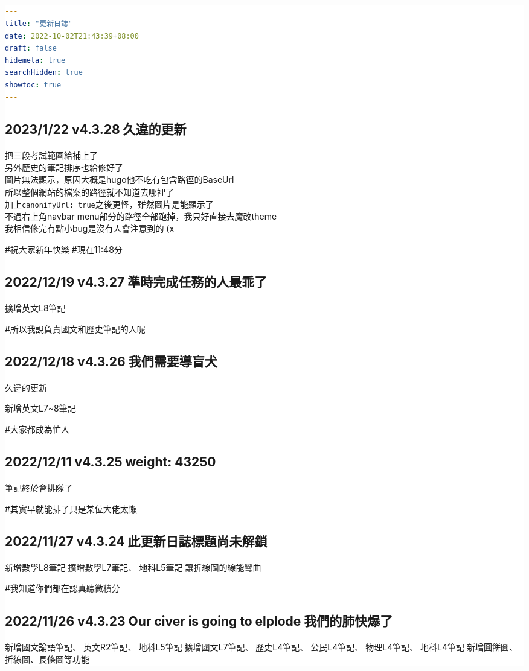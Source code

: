 ```yaml
---
title: "更新日誌"
date: 2022-10-02T21:43:39+08:00
draft: false
hidemeta: true
searchHidden: true
showtoc: true
---
```


## 2023/1/22  v4.3.28 久違的更新
把三段考試範圍給補上了  
另外歷史的筆記排序也給修好了  
圖片無法顯示，原因大概是hugo他不吃有包含路徑的BaseUrl  
所以整個網站的檔案的路徑就不知道去哪裡了  
加上`canonifyUrl: true`之後更怪，雖然圖片是能顯示了  
不過右上角navbar menu部分的路徑全部跑掉，我只好直接去魔改theme  
我相信修完有點小bug是沒有人會注意到的 (x

<a>#祝大家新年快樂</a>
<a>#現在11:48分</a>

## 2022/12/19  v4.3.27 準時完成任務的人最乖了
擴增英文L8筆記

<a>#所以我說負責國文和歷史筆記的人呢</a>

## 2022/12/18  v4.3.26 我們需要導盲犬
久違的更新

新增英文L7~8筆記

<a>#大家都成為忙人</a>

## 2022/12/11  v4.3.25 weight: 43250
筆記終於會排隊了

<a>#其實早就能排了只是某位大佬太懶</a>

## 2022/11/27  v4.3.24 此更新日誌標題尚未解鎖
新增數學L8筆記
擴增數學L7筆記、
地科L5筆記
讓折線圖的線能彎曲

<a>#我知道你們都在認真聽微積分</a>

## 2022/11/26  v4.3.23 Our civer is going to elplode 我們的肺快爆了
新增國文論語筆記、
英文R2筆記、
地科L5筆記
擴增國文L7筆記、
歷史L4筆記、
公民L4筆記、
物理L4筆記、
地科L4筆記
新增圓餅圖、折線圖、長條圖等功能
